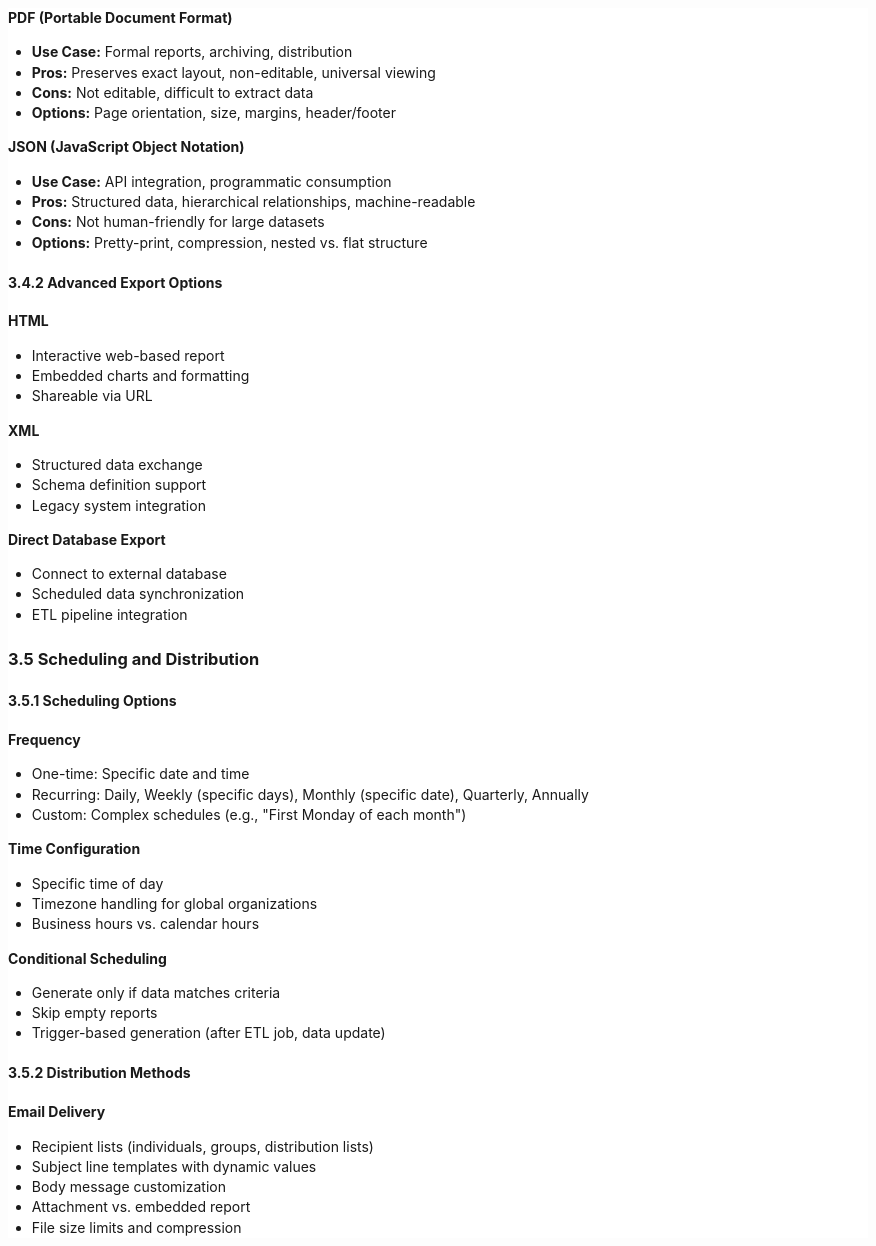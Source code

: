 **PDF (Portable Document Format)**
- **Use Case:** Formal reports, archiving, distribution
- **Pros:** Preserves exact layout, non-editable, universal viewing
- **Cons:** Not editable, difficult to extract data
- **Options:** Page orientation, size, margins, header/footer

**JSON (JavaScript Object Notation)**
- **Use Case:** API integration, programmatic consumption
- **Pros:** Structured data, hierarchical relationships, machine-readable
- **Cons:** Not human-friendly for large datasets
- **Options:** Pretty-print, compression, nested vs. flat structure

#### 3.4.2 Advanced Export Options

**HTML**
- Interactive web-based report
- Embedded charts and formatting
- Shareable via URL

**XML**
- Structured data exchange
- Schema definition support
- Legacy system integration

**Direct Database Export**
- Connect to external database
- Scheduled data synchronization
- ETL pipeline integration

### 3.5 Scheduling and Distribution

#### 3.5.1 Scheduling Options

**Frequency**
- One-time: Specific date and time
- Recurring: Daily, Weekly (specific days), Monthly (specific date), Quarterly, Annually
- Custom: Complex schedules (e.g., "First Monday of each month")

**Time Configuration**
- Specific time of day
- Timezone handling for global organizations
- Business hours vs. calendar hours

**Conditional Scheduling**
- Generate only if data matches criteria
- Skip empty reports
- Trigger-based generation (after ETL job, data update)

#### 3.5.2 Distribution Methods

**Email Delivery**
- Recipient lists (individuals, groups, distribution lists)
- Subject line templates with dynamic values
- Body message customization
- Attachment vs. embedded report
- File size limits and compression
